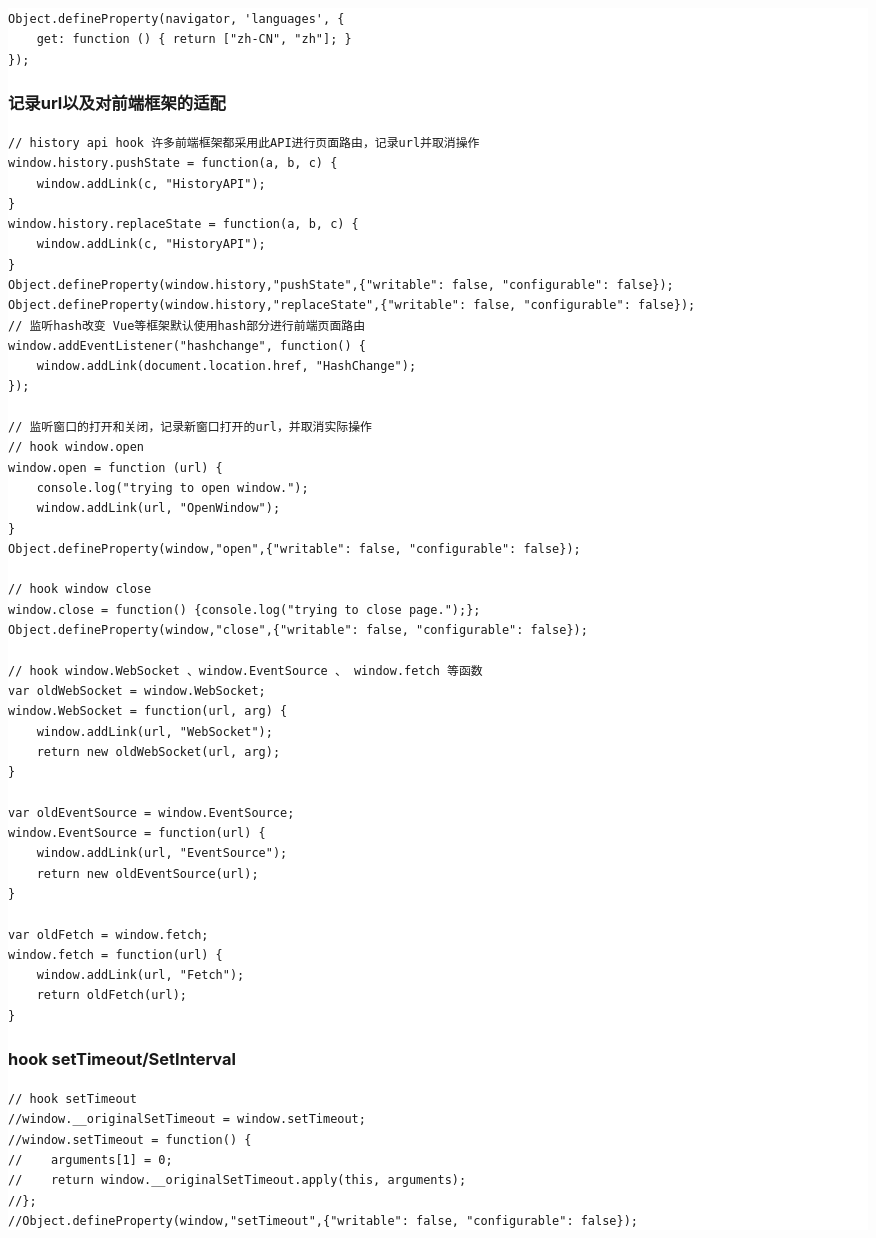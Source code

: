     Object.defineProperty(navigator, 'languages', {
        get: function () { return ["zh-CN", "zh"]; }
    });

### 记录url以及对前端框架的适配

    // history api hook 许多前端框架都采用此API进行页面路由，记录url并取消操作
    window.history.pushState = function(a, b, c) { 
        window.addLink(c, "HistoryAPI");
    }
    window.history.replaceState = function(a, b, c) { 
        window.addLink(c, "HistoryAPI");
    }
    Object.defineProperty(window.history,"pushState",{"writable": false, "configurable": false});
    Object.defineProperty(window.history,"replaceState",{"writable": false, "configurable": false});
    // 监听hash改变 Vue等框架默认使用hash部分进行前端页面路由
    window.addEventListener("hashchange", function() {
        window.addLink(document.location.href, "HashChange");
    });
    
    // 监听窗口的打开和关闭，记录新窗口打开的url，并取消实际操作
    // hook window.open 
    window.open = function (url) {
        console.log("trying to open window.");
        window.addLink(url, "OpenWindow");
    }
    Object.defineProperty(window,"open",{"writable": false, "configurable": false});
    
    // hook window close
    window.close = function() {console.log("trying to close page.");};
    Object.defineProperty(window,"close",{"writable": false, "configurable": false});
    
    // hook window.WebSocket 、window.EventSource 、 window.fetch 等函数
    var oldWebSocket = window.WebSocket;
    window.WebSocket = function(url, arg) {
        window.addLink(url, "WebSocket");
        return new oldWebSocket(url, arg);
    }
    
    var oldEventSource = window.EventSource;
    window.EventSource = function(url) {
        window.addLink(url, "EventSource");
        return new oldEventSource(url);
    }
    
    var oldFetch = window.fetch;
    window.fetch = function(url) {
        window.addLink(url, "Fetch");
        return oldFetch(url);
    }

### hook setTimeout/SetInterval

    // hook setTimeout
    //window.__originalSetTimeout = window.setTimeout;
    //window.setTimeout = function() {
    //    arguments[1] = 0;
    //    return window.__originalSetTimeout.apply(this, arguments);
    //};
    //Object.defineProperty(window,"setTimeout",{"writable": false, "configurable": false});
    